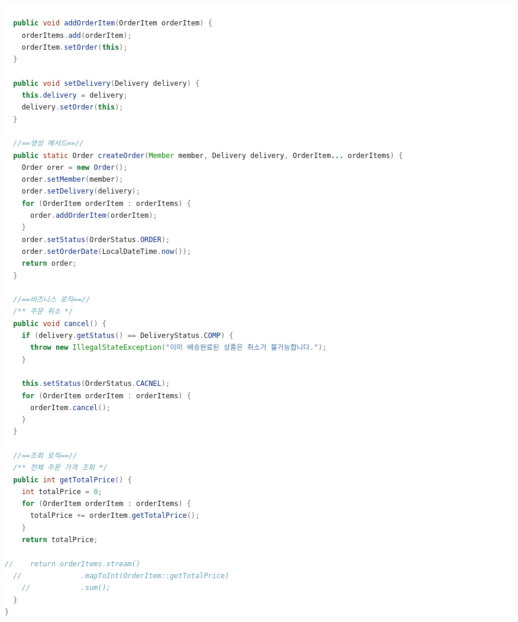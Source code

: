 ``` java
  
  public void addOrderItem(OrderItem orderItem) {
    orderItems.add(orderItem);
    orderItem.setOrder(this);
  }
  
  public void setDelivery(Delivery delivery) {
    this.delivery = delivery;
    delivery.setOrder(this);
  }
  
  //==생성 메서드==//
  public static Order createOrder(Member member, Delivery delivery, OrderItem... orderItems) {
    Order orer = new Order();
    order.setMember(member);
    order.setDelivery(delivery);
    for (OrderItem orderItem : orderItems) {
      order.addOrderItem(orderItem);
    }
    order.setStatus(OrderStatus.ORDER);
    order.setOrderDate(LocalDateTime.now());
    return order;
  }
  
  //==비즈니스 로직==//
  /** 주문 취소 */
  public void cancel() {
    if (delivery.getStatus() == DeliveryStatus.COMP) {
      throw new IllegalStateException("이미 배송완료된 상품은 취소가 불가능합니다.");
    }
    
    this.setStatus(OrderStatus.CACNEL);
    for (OrderItem orderItem : orderItems) {
      orderItem.cancel();
    }
  }
  
  //==조회 로직==//
  /** 전체 주문 가격 조회 */
  public int getTotalPrice() {
    int totalPrice = 0;
    for (OrderItem orderItem : orderItems) {
      totalPrice += orderItem.getTotalPrice();
    }
    return totalPrice;
    
//    return orderItems.stream()
  //              .mapToInt(OrderItem::getTotalPrice)
    //            .sum();
  }
}
```
